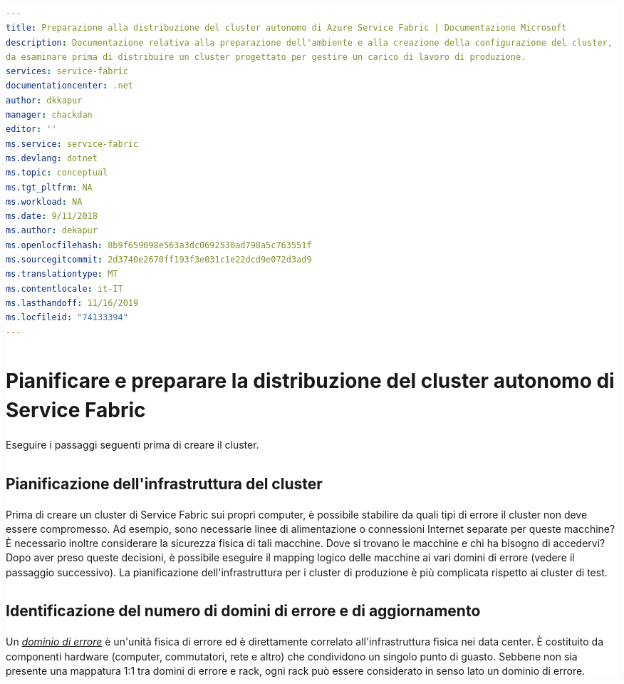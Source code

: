 ```yaml
---
title: Preparazione alla distribuzione del cluster autonomo di Azure Service Fabric | Documentazione Microsoft
description: Documentazione relativa alla preparazione dell'ambiente e alla creazione della configurazione del cluster, da esaminare prima di distribuire un cluster progettato per gestire un carico di lavoro di produzione.
services: service-fabric
documentationcenter: .net
author: dkkapur
manager: chackdan
editor: ''
ms.service: service-fabric
ms.devlang: dotnet
ms.topic: conceptual
ms.tgt_pltfrm: NA
ms.workload: NA
ms.date: 9/11/2018
ms.author: dekapur
ms.openlocfilehash: 8b9f659098e563a3dc0692530ad798a5c763551f
ms.sourcegitcommit: 2d3740e2670ff193f3e031c1e22dcd9e072d3ad9
ms.translationtype: MT
ms.contentlocale: it-IT
ms.lasthandoff: 11/16/2019
ms.locfileid: "74133394"
---
```

# <a name="plan-and-prepare-your-service-fabric-standalone-cluster-deployment"></a>Pianificare e preparare la distribuzione del cluster autonomo di Service Fabric

<a id="preparemachines"></a>Eseguire i passaggi seguenti prima di creare il cluster.

## <a name="plan-your-cluster-infrastructure"></a>Pianificazione dell'infrastruttura del cluster
Prima di creare un cluster di Service Fabric sui propri computer, è possibile stabilire da quali tipi di errore il cluster non deve essere compromesso. Ad esempio, sono necessarie linee di alimentazione o connessioni Internet separate per queste macchine? È necessario inoltre considerare la sicurezza fisica di tali macchine. Dove si trovano le macchine e chi ha bisogno di accedervi? Dopo aver preso queste decisioni, è possibile eseguire il mapping logico delle macchine ai vari domini di errore (vedere il passaggio successivo). La pianificazione dell'infrastruttura per i cluster di produzione è più complicata rispetto ai cluster di test.

## <a name="determine-the-number-of-fault-domains-and-upgrade-domains"></a>Identificazione del numero di domini di errore e di aggiornamento
Un [*dominio di errore*](service-fabric-cluster-resource-manager-cluster-description.md) è un'unità fisica di errore ed è direttamente correlato all'infrastruttura fisica nei data center. È costituito da componenti hardware (computer, commutatori, rete e altro) che condividono un singolo punto di guasto. Sebbene non sia presente una mappatura 1:1 tra domini di errore e rack, ogni rack può essere considerato in senso lato un dominio di errore.

